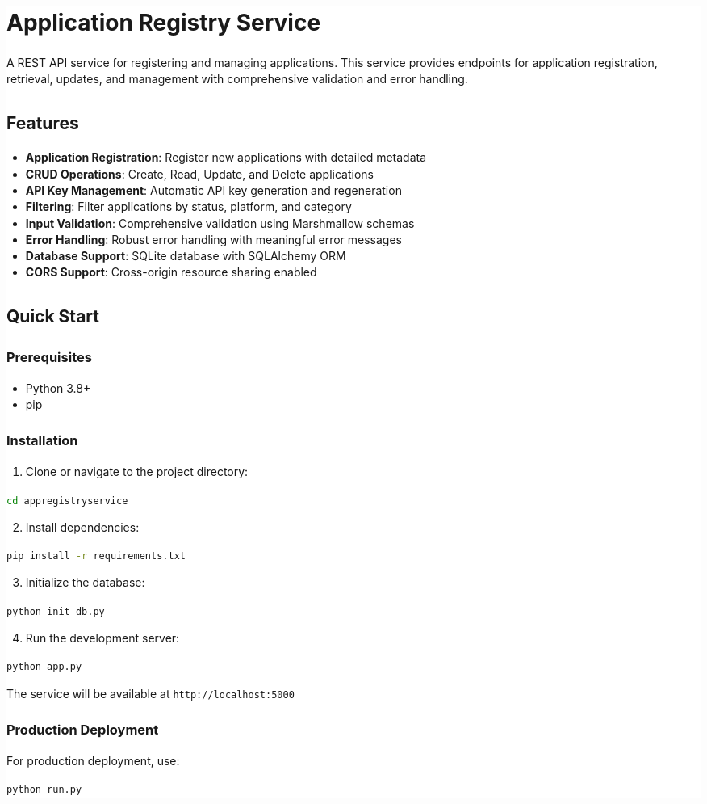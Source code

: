 # Application Registry Service

A REST API service for registering and managing applications. This service provides endpoints for application registration, retrieval, updates, and management with comprehensive validation and error handling.

## Features

- **Application Registration**: Register new applications with detailed metadata
- **CRUD Operations**: Create, Read, Update, and Delete applications
- **API Key Management**: Automatic API key generation and regeneration
- **Filtering**: Filter applications by status, platform, and category
- **Input Validation**: Comprehensive validation using Marshmallow schemas
- **Error Handling**: Robust error handling with meaningful error messages
- **Database Support**: SQLite database with SQLAlchemy ORM
- **CORS Support**: Cross-origin resource sharing enabled

## Quick Start

### Prerequisites

- Python 3.8+
- pip

### Installation

1. Clone or navigate to the project directory:
```bash
cd appregistryservice
```

2. Install dependencies:
```bash
pip install -r requirements.txt
```

3. Initialize the database:
```bash
python init_db.py
```

4. Run the development server:
```bash
python app.py
```

The service will be available at `http://localhost:5000`

### Production Deployment

For production deployment, use:
```bash
python run.py
```
